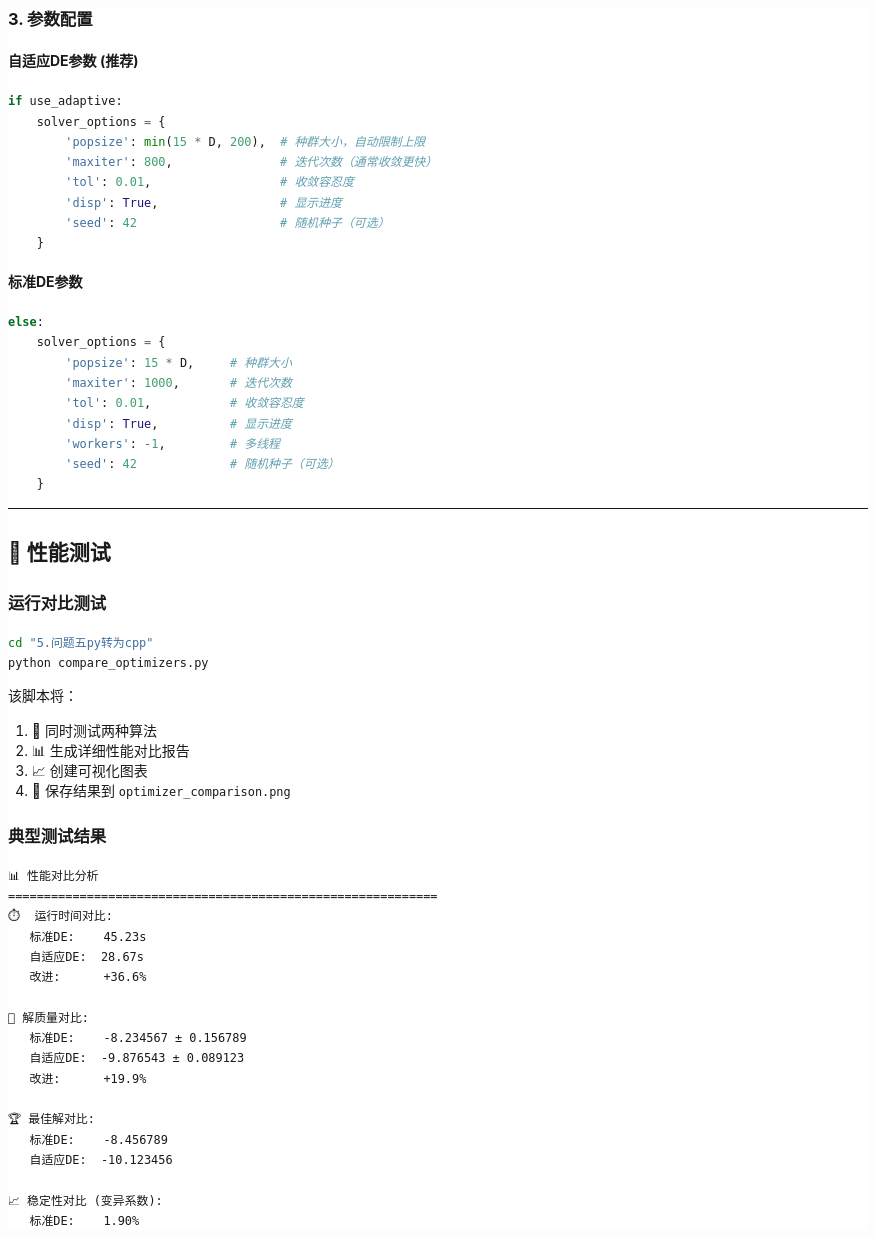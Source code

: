 ### 3. 参数配置

#### 自适应DE参数 (推荐)
```python
if use_adaptive:
    solver_options = {
        'popsize': min(15 * D, 200),  # 种群大小，自动限制上限
        'maxiter': 800,               # 迭代次数（通常收敛更快）
        'tol': 0.01,                  # 收敛容忍度
        'disp': True,                 # 显示进度
        'seed': 42                    # 随机种子（可选）
    }
```

#### 标准DE参数
```python
else:
    solver_options = {
        'popsize': 15 * D,     # 种群大小
        'maxiter': 1000,       # 迭代次数  
        'tol': 0.01,           # 收敛容忍度
        'disp': True,          # 显示进度
        'workers': -1,         # 多线程
        'seed': 42             # 随机种子（可选）
    }
```

---

## 🧪 性能测试

### 运行对比测试

```bash
cd "5.问题五py转为cpp"
python compare_optimizers.py
```

该脚本将：
1. 🔬 同时测试两种算法
2. 📊 生成详细性能对比报告
3. 📈 创建可视化图表
4. 💾 保存结果到 `optimizer_comparison.png`

### 典型测试结果

```
📊 性能对比分析
============================================================
⏱️  运行时间对比:
   标准DE:    45.23s
   自适应DE:  28.67s
   改进:      +36.6%

🎯 解质量对比:
   标准DE:    -8.234567 ± 0.156789
   自适应DE:  -9.876543 ± 0.089123
   改进:      +19.9%

🏆 最佳解对比:
   标准DE:    -8.456789
   自适应DE:  -10.123456

📈 稳定性对比 (变异系数):
   标准DE:    1.90%
```